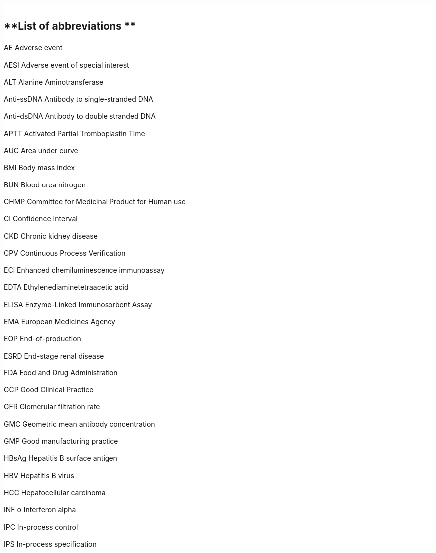 
-----

## **List of abbreviations **

AE Adverse event

AESI Adverse event of special interest

ALT Alanine Aminotransferase

Anti-ssDNA Antibody to single-stranded DNA

Anti-dsDNA Antibody to double stranded DNA

APTT Activated Partial Tromboplastin Time

AUC Area under curve

BMI Body mass index

BUN Blood urea nitrogen

CHMP Committee for Medicinal Product for Human use

CI Confidence Interval

CKD Chronic kidney disease

CPV Continuous Process Verification

ECi Enhanced chemiluminescence immunoassay

EDTA Ethylenediaminetetraacetic acid

ELISA Enzyme-Linked Immunosorbent Assay

EMA European Medicines Agency

EOP End-of-production

ESRD End-stage renal disease

FDA Food and Drug Administration

GCP [Good Clinical Practice](https://www.ema.europa.eu/en/glossary/good-clinical-practice)

GFR Glomerular filtration rate

GMC Geometric mean antibody concentration

GMP Good manufacturing practice

HBsAg Hepatitis B surface antigen

HBV Hepatitis B virus

HCC Hepatocellular carcinoma

INF α Interferon alpha

IPC In-process control

IPS In-process specification

